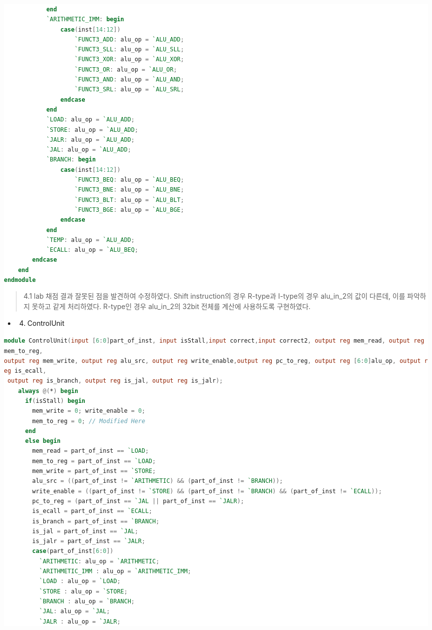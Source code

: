 ```verilog
            end
            `ARITHMETIC_IMM: begin
                case(inst[14:12]) 
                    `FUNCT3_ADD: alu_op = `ALU_ADD;
                    `FUNCT3_SLL: alu_op = `ALU_SLL;
                    `FUNCT3_XOR: alu_op = `ALU_XOR;
                    `FUNCT3_OR: alu_op = `ALU_OR;
                    `FUNCT3_AND: alu_op = `ALU_AND;
                    `FUNCT3_SRL: alu_op = `ALU_SRL;
                endcase
            end
            `LOAD: alu_op = `ALU_ADD;
            `STORE: alu_op = `ALU_ADD;
            `JALR: alu_op = `ALU_ADD;
            `JAL: alu_op = `ALU_ADD;
            `BRANCH: begin
                case(inst[14:12])
                    `FUNCT3_BEQ: alu_op = `ALU_BEQ;
                    `FUNCT3_BNE: alu_op = `ALU_BNE;
                    `FUNCT3_BLT: alu_op = `ALU_BLT;
                    `FUNCT3_BGE: alu_op = `ALU_BGE;
                endcase
            end
            `TEMP: alu_op = `ALU_ADD;  
            `ECALL: alu_op = `ALU_BEQ; 
        endcase
    end
endmodule
```
> 4.1 lab 채점 결과 잘못된 점을 발견하여 수정하였다. Shift instruction의 경우 R-type과 I-type의 경우 alu_in_2의 값이 다른데, 이를 파악하지 못하고 같게 처리하였다. R-type인 경우 alu_in_2의 32bit 전체를 계산에 사용하도록 구현하였다.
- 4. ControlUnit
```verilog
module ControlUnit(input [6:0]part_of_inst, input isStall,input correct,input correct2, output reg mem_read, output reg mem_to_reg, 
output reg mem_write, output reg alu_src, output reg write_enable,output reg pc_to_reg, output reg [6:0]alu_op, output reg is_ecall,
 output reg is_branch, output reg is_jal, output reg is_jalr);
    always @(*) begin
      if(isStall) begin
        mem_write = 0; write_enable = 0; 
        mem_to_reg = 0; // Modified Here
      end
      else begin
        mem_read = part_of_inst == `LOAD;
        mem_to_reg = part_of_inst == `LOAD;
        mem_write = part_of_inst == `STORE;
        alu_src = ((part_of_inst != `ARITHMETIC) && (part_of_inst != `BRANCH));
        write_enable = ((part_of_inst != `STORE) && (part_of_inst != `BRANCH) && (part_of_inst != `ECALL));
        pc_to_reg = (part_of_inst == `JAL || part_of_inst == `JALR);
        is_ecall = part_of_inst == `ECALL;
        is_branch = part_of_inst == `BRANCH;
        is_jal = part_of_inst == `JAL;
        is_jalr = part_of_inst == `JALR;
        case(part_of_inst[6:0])
          `ARITHMETIC: alu_op = `ARITHMETIC;
          `ARITHMETIC_IMM : alu_op = `ARITHMETIC_IMM;
          `LOAD : alu_op = `LOAD;
          `STORE : alu_op = `STORE;
          `BRANCH : alu_op = `BRANCH;
          `JAL: alu_op = `JAL;
          `JALR : alu_op = `JALR;
```